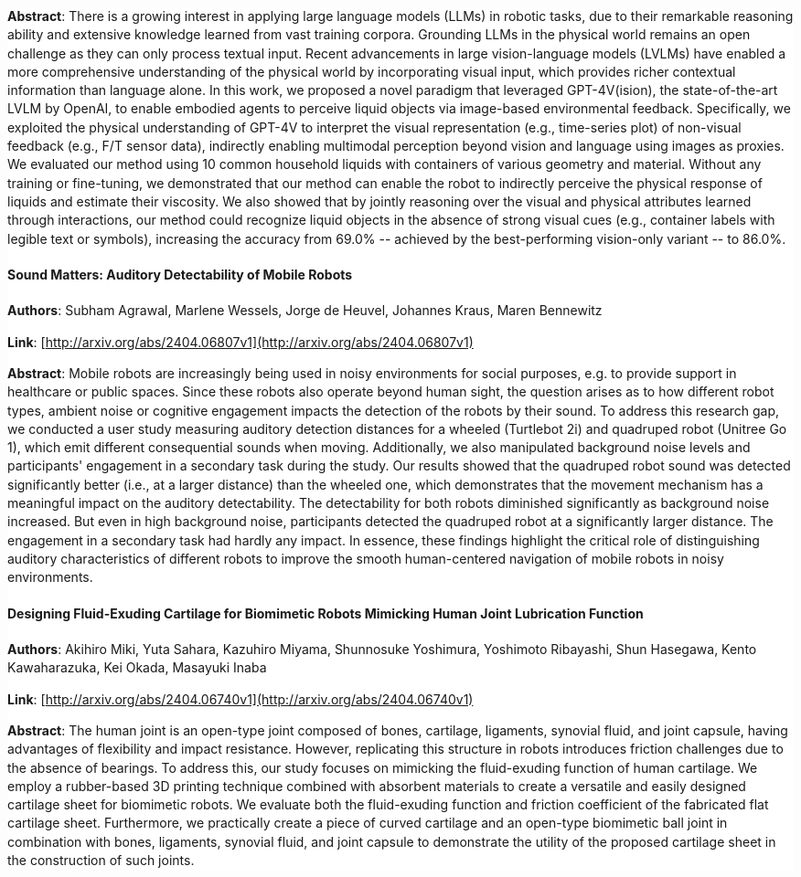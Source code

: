 **Abstract**: There is a growing interest in applying large language models (LLMs) in robotic tasks, due to their remarkable reasoning ability and extensive knowledge learned from vast training corpora. Grounding LLMs in the physical world remains an open challenge as they can only process textual input. Recent advancements in large vision-language models (LVLMs) have enabled a more comprehensive understanding of the physical world by incorporating visual input, which provides richer contextual information than language alone. In this work, we proposed a novel paradigm that leveraged GPT-4V(ision), the state-of-the-art LVLM by OpenAI, to enable embodied agents to perceive liquid objects via image-based environmental feedback. Specifically, we exploited the physical understanding of GPT-4V to interpret the visual representation (e.g., time-series plot) of non-visual feedback (e.g., F/T sensor data), indirectly enabling multimodal perception beyond vision and language using images as proxies. We evaluated our method using 10 common household liquids with containers of various geometry and material. Without any training or fine-tuning, we demonstrated that our method can enable the robot to indirectly perceive the physical response of liquids and estimate their viscosity. We also showed that by jointly reasoning over the visual and physical attributes learned through interactions, our method could recognize liquid objects in the absence of strong visual cues (e.g., container labels with legible text or symbols), increasing the accuracy from 69.0% -- achieved by the best-performing vision-only variant -- to 86.0%.

#### Sound Matters: Auditory Detectability of Mobile Robots
**Authors**: Subham Agrawal, Marlene Wessels, Jorge de Heuvel, Johannes Kraus, Maren Bennewitz

**Link**: [http://arxiv.org/abs/2404.06807v1](http://arxiv.org/abs/2404.06807v1)

**Abstract**: Mobile robots are increasingly being used in noisy environments for social purposes, e.g. to provide support in healthcare or public spaces. Since these robots also operate beyond human sight, the question arises as to how different robot types, ambient noise or cognitive engagement impacts the detection of the robots by their sound. To address this research gap, we conducted a user study measuring auditory detection distances for a wheeled (Turtlebot 2i) and quadruped robot (Unitree Go 1), which emit different consequential sounds when moving. Additionally, we also manipulated background noise levels and participants' engagement in a secondary task during the study. Our results showed that the quadruped robot sound was detected significantly better (i.e., at a larger distance) than the wheeled one, which demonstrates that the movement mechanism has a meaningful impact on the auditory detectability. The detectability for both robots diminished significantly as background noise increased. But even in high background noise, participants detected the quadruped robot at a significantly larger distance. The engagement in a secondary task had hardly any impact. In essence, these findings highlight the critical role of distinguishing auditory characteristics of different robots to improve the smooth human-centered navigation of mobile robots in noisy environments.

#### Designing Fluid-Exuding Cartilage for Biomimetic Robots Mimicking Human Joint Lubrication Function
**Authors**: Akihiro Miki, Yuta Sahara, Kazuhiro Miyama, Shunnosuke Yoshimura, Yoshimoto Ribayashi, Shun Hasegawa, Kento Kawaharazuka, Kei Okada, Masayuki Inaba

**Link**: [http://arxiv.org/abs/2404.06740v1](http://arxiv.org/abs/2404.06740v1)

**Abstract**: The human joint is an open-type joint composed of bones, cartilage, ligaments, synovial fluid, and joint capsule, having advantages of flexibility and impact resistance. However, replicating this structure in robots introduces friction challenges due to the absence of bearings. To address this, our study focuses on mimicking the fluid-exuding function of human cartilage. We employ a rubber-based 3D printing technique combined with absorbent materials to create a versatile and easily designed cartilage sheet for biomimetic robots. We evaluate both the fluid-exuding function and friction coefficient of the fabricated flat cartilage sheet. Furthermore, we practically create a piece of curved cartilage and an open-type biomimetic ball joint in combination with bones, ligaments, synovial fluid, and joint capsule to demonstrate the utility of the proposed cartilage sheet in the construction of such joints.
